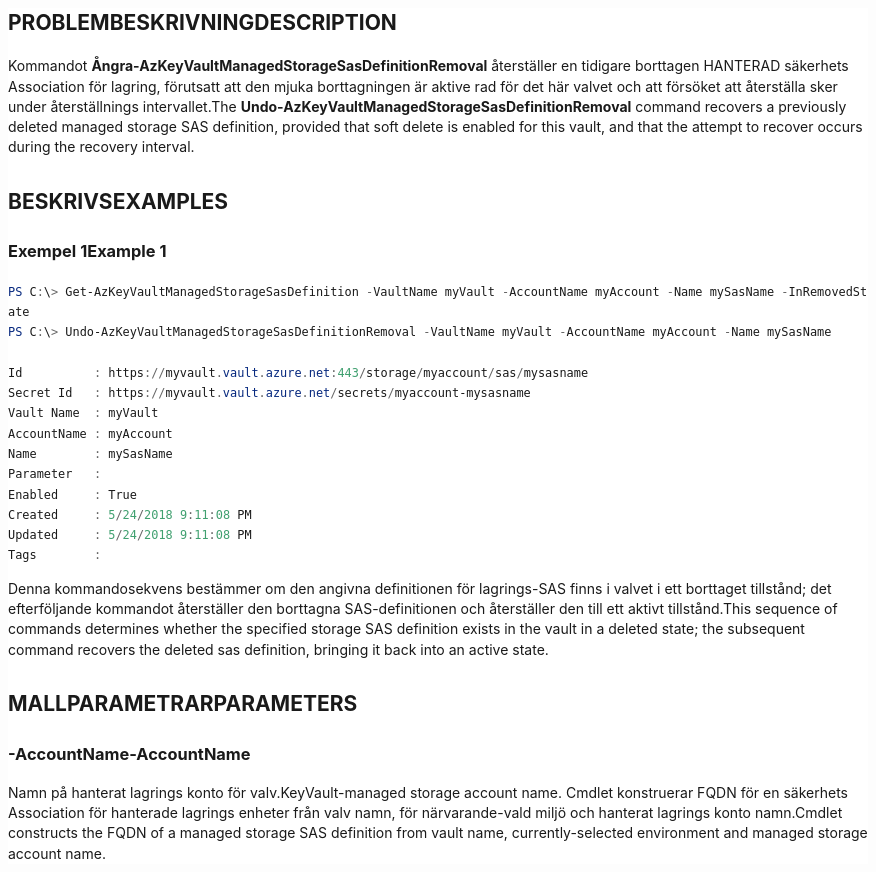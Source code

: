 ## <span data-ttu-id="6184c-107">PROBLEMBESKRIVNING</span><span class="sxs-lookup"><span data-stu-id="6184c-107">DESCRIPTION</span></span>
<span data-ttu-id="6184c-108">Kommandot **Ångra-AzKeyVaultManagedStorageSasDefinitionRemoval** återställer en tidigare borttagen HANTERAD säkerhets Association för lagring, förutsatt att den mjuka borttagningen är aktive rad för det här valvet och att försöket att återställa sker under återställnings intervallet.</span><span class="sxs-lookup"><span data-stu-id="6184c-108">The **Undo-AzKeyVaultManagedStorageSasDefinitionRemoval** command recovers a previously deleted managed storage SAS definition, provided that soft delete is enabled for this vault, and that the attempt to recover occurs during the recovery interval.</span></span>

## <span data-ttu-id="6184c-109">BESKRIVS</span><span class="sxs-lookup"><span data-stu-id="6184c-109">EXAMPLES</span></span>

### <span data-ttu-id="6184c-110">Exempel 1</span><span class="sxs-lookup"><span data-stu-id="6184c-110">Example 1</span></span>
```powershell
PS C:\> Get-AzKeyVaultManagedStorageSasDefinition -VaultName myVault -AccountName myAccount -Name mySasName -InRemovedState
PS C:\> Undo-AzKeyVaultManagedStorageSasDefinitionRemoval -VaultName myVault -AccountName myAccount -Name mySasName

Id          : https://myvault.vault.azure.net:443/storage/myaccount/sas/mysasname
Secret Id   : https://myvault.vault.azure.net/secrets/myaccount-mysasname
Vault Name  : myVault
AccountName : myAccount
Name        : mySasName
Parameter   :
Enabled     : True
Created     : 5/24/2018 9:11:08 PM
Updated     : 5/24/2018 9:11:08 PM
Tags        :
```

<span data-ttu-id="6184c-111">Denna kommandosekvens bestämmer om den angivna definitionen för lagrings-SAS finns i valvet i ett borttaget tillstånd; det efterföljande kommandot återställer den borttagna SAS-definitionen och återställer den till ett aktivt tillstånd.</span><span class="sxs-lookup"><span data-stu-id="6184c-111">This sequence of commands determines whether the specified storage SAS definition exists in the vault in a deleted state; the subsequent command recovers the deleted sas definition, bringing it back into an active state.</span></span>

## <span data-ttu-id="6184c-112">MALLPARAMETRAR</span><span class="sxs-lookup"><span data-stu-id="6184c-112">PARAMETERS</span></span>

### <span data-ttu-id="6184c-113">-AccountName</span><span class="sxs-lookup"><span data-stu-id="6184c-113">-AccountName</span></span>
<span data-ttu-id="6184c-114">Namn på hanterat lagrings konto för valv.</span><span class="sxs-lookup"><span data-stu-id="6184c-114">KeyVault-managed storage account name.</span></span>
<span data-ttu-id="6184c-115">Cmdlet konstruerar FQDN för en säkerhets Association för hanterade lagrings enheter från valv namn, för närvarande-vald miljö och hanterat lagrings konto namn.</span><span class="sxs-lookup"><span data-stu-id="6184c-115">Cmdlet constructs the FQDN of a managed storage SAS definition from vault name, currently-selected environment and managed storage account name.</span></span>
